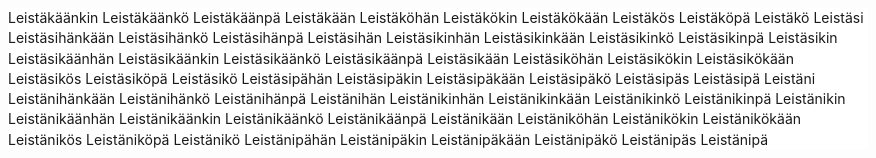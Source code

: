 Leistäkäänkin
Leistäkäänkö
Leistäkäänpä
Leistäkään
Leistäköhän
Leistäkökin
Leistäkökään
Leistäkös
Leistäköpä
Leistäkö
Leistäsi
Leistäsihänkään
Leistäsihänkö
Leistäsihänpä
Leistäsihän
Leistäsikinhän
Leistäsikinkään
Leistäsikinkö
Leistäsikinpä
Leistäsikin
Leistäsikäänhän
Leistäsikäänkin
Leistäsikäänkö
Leistäsikäänpä
Leistäsikään
Leistäsiköhän
Leistäsikökin
Leistäsikökään
Leistäsikös
Leistäsiköpä
Leistäsikö
Leistäsipähän
Leistäsipäkin
Leistäsipäkään
Leistäsipäkö
Leistäsipäs
Leistäsipä
Leistäni
Leistänihänkään
Leistänihänkö
Leistänihänpä
Leistänihän
Leistänikinhän
Leistänikinkään
Leistänikinkö
Leistänikinpä
Leistänikin
Leistänikäänhän
Leistänikäänkin
Leistänikäänkö
Leistänikäänpä
Leistänikään
Leistäniköhän
Leistänikökin
Leistänikökään
Leistänikös
Leistäniköpä
Leistänikö
Leistänipähän
Leistänipäkin
Leistänipäkään
Leistänipäkö
Leistänipäs
Leistänipä